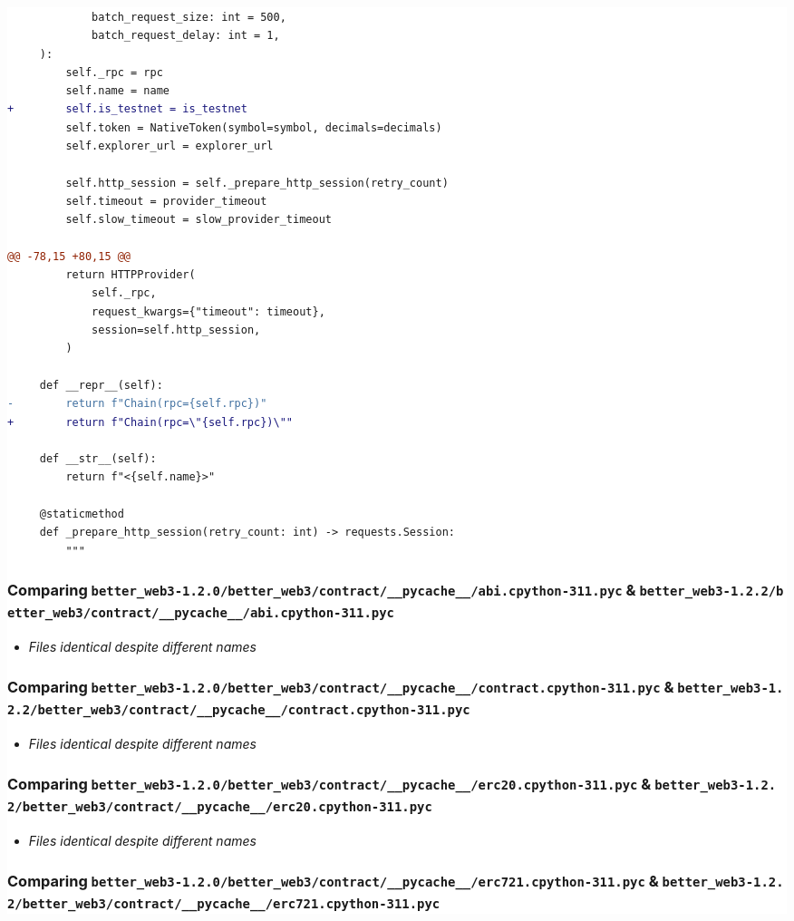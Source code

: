 ```diff
             batch_request_size: int = 500,
             batch_request_delay: int = 1,
     ):
         self._rpc = rpc
         self.name = name
+        self.is_testnet = is_testnet
         self.token = NativeToken(symbol=symbol, decimals=decimals)
         self.explorer_url = explorer_url
 
         self.http_session = self._prepare_http_session(retry_count)
         self.timeout = provider_timeout
         self.slow_timeout = slow_provider_timeout
 
@@ -78,15 +80,15 @@
         return HTTPProvider(
             self._rpc,
             request_kwargs={"timeout": timeout},
             session=self.http_session,
         )
 
     def __repr__(self):
-        return f"Chain(rpc={self.rpc})"
+        return f"Chain(rpc=\"{self.rpc})\""
 
     def __str__(self):
         return f"<{self.name}>"
 
     @staticmethod
     def _prepare_http_session(retry_count: int) -> requests.Session:
         """
```

### Comparing `better_web3-1.2.0/better_web3/contract/__pycache__/abi.cpython-311.pyc` & `better_web3-1.2.2/better_web3/contract/__pycache__/abi.cpython-311.pyc`

 * *Files identical despite different names*

### Comparing `better_web3-1.2.0/better_web3/contract/__pycache__/contract.cpython-311.pyc` & `better_web3-1.2.2/better_web3/contract/__pycache__/contract.cpython-311.pyc`

 * *Files identical despite different names*

### Comparing `better_web3-1.2.0/better_web3/contract/__pycache__/erc20.cpython-311.pyc` & `better_web3-1.2.2/better_web3/contract/__pycache__/erc20.cpython-311.pyc`

 * *Files identical despite different names*

### Comparing `better_web3-1.2.0/better_web3/contract/__pycache__/erc721.cpython-311.pyc` & `better_web3-1.2.2/better_web3/contract/__pycache__/erc721.cpython-311.pyc`
